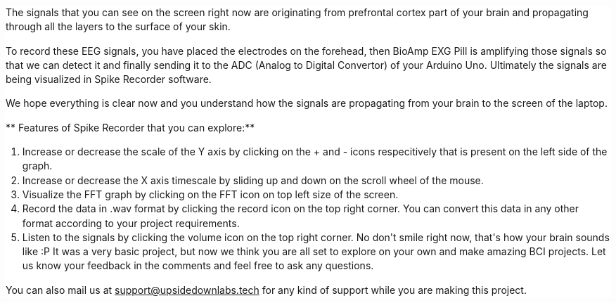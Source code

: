 

The signals that you can see on the screen right now are originating from prefrontal cortex part of your brain and propagating through all the layers to the surface of your skin.

To record these EEG signals, you have placed the electrodes on the forehead, then BioAmp EXG Pill is amplifying those signals so that we can detect it and finally sending it to the ADC (Analog to Digital Convertor) of your Arduino Uno. Ultimately the signals are being visualized in Spike Recorder software.

We hope everything is clear now and you understand how the signals are propagating from your brain to the screen of the laptop.

** Features of Spike Recorder that you can explore:**

1. Increase or decrease the scale of the Y axis by clicking on the + and - icons respecitively that is present on the left side of the graph.
2. Increase or decrease the X axis timescale by sliding up and down on the scroll wheel of the mouse.
3. Visualize the FFT graph by clicking on the FFT icon on top left size of the screen.
4. Record the data in .wav format by clicking the record icon on the top right corner. You can convert this data in any other format according to your project requirements.
5. Listen to the signals by clicking the volume icon on the top right corner. No don't smile right now, that's how your brain sounds like :P
It was a very basic project, but now we think you are all set to explore on your own and make amazing BCI projects. Let us know your feedback in the comments and feel free to ask any questions.

You can also mail us at support@upsidedownlabs.tech for any kind of support while you are making this project.